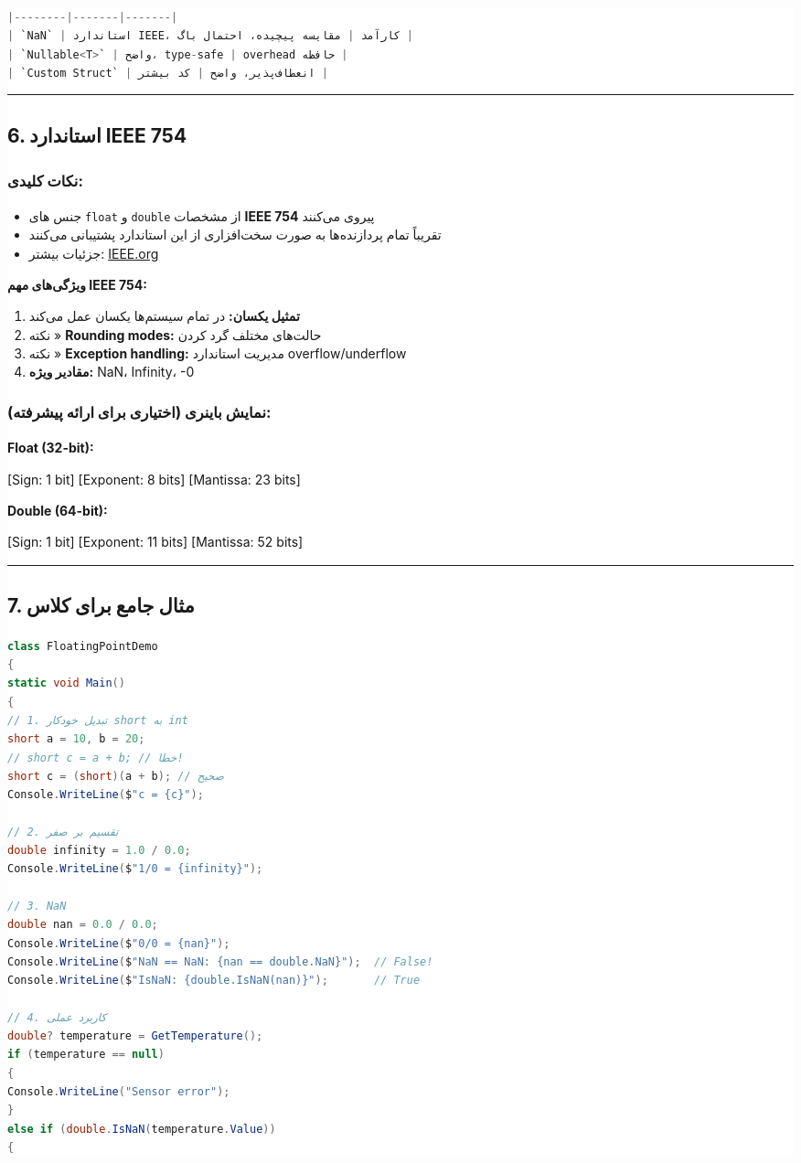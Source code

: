```csharp
|--------|-------|-------|
| `NaN` | استاندارد IEEE، کارآمد | مقایسه پیچیده، احتمال باگ |
| `Nullable<T>` | واضح، type-safe | overhead حافظه |
| `Custom Struct` | انعطاف‌پذیر، واضح | کد بیشتر |
```
---

## 6. استاندارد IEEE 754

### نکات کلیدی:

- جنس های `float` و `double` از مشخصات **IEEE 754** پیروی می‌کنند
- تقریباً تمام پردازنده‌ها به صورت سخت‌افزاری از این استاندارد پشتیبانی می‌کنند
- جزئیات بیشتر: [IEEE.org](http://www.ieee.org)

**ویژگی‌های مهم IEEE 754:**

1. **تمثیل یکسان:** در تمام سیستم‌ها یکسان عمل می‌کند
2. نکته » **Rounding modes:** حالت‌های مختلف گرد کردن
3. نکته » **Exception handling:** مدیریت استاندارد overflow/underflow
4. **مقادیر ویژه:** NaN، Infinity، -0

### نمایش باینری (اختیاری برای ارائه پیشرفته):

**Float (32-bit):**

[Sign: 1 bit] [Exponent: 8 bits] [Mantissa: 23 bits]

**Double (64-bit):**

[Sign: 1 bit] [Exponent: 11 bits] [Mantissa: 52 bits]

---

## 7. مثال جامع برای کلاس

```csharp
class FloatingPointDemo
{
static void Main()
{
// 1. تبدیل خودکار short به int
short a = 10, b = 20;
// short c = a + b; // خطا!
short c = (short)(a + b); // صحیح
Console.WriteLine($"c = {c}");

// 2. تقسیم بر صفر
double infinity = 1.0 / 0.0;
Console.WriteLine($"1/0 = {infinity}");

// 3. NaN
double nan = 0.0 / 0.0;
Console.WriteLine($"0/0 = {nan}");
Console.WriteLine($"NaN == NaN: {nan == double.NaN}");  // False!
Console.WriteLine($"IsNaN: {double.IsNaN(nan)}");       // True

// 4. کاربرد عملی
double? temperature = GetTemperature();
if (temperature == null)
{
Console.WriteLine("Sensor error");
}
else if (double.IsNaN(temperature.Value))
{
```